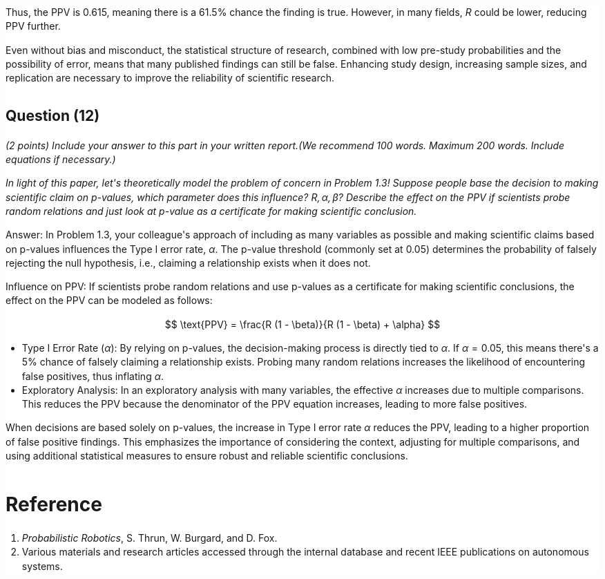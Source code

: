Thus, the PPV is $0.615$, meaning there is a $61.5\%$ chance the finding is true. However, in many fields, $R$ could be lower, reducing PPV further.

Even without bias and misconduct, the statistical structure of research, combined with low pre-study probabilities and the possibility of error, means that many published findings can still be false. Enhancing study design, increasing sample sizes, and replication are necessary to improve the reliability of scientific research.

## **Question (12)**

*(2 points) Include your answer to this part in your written report.(We recommend 100 words. Maximum 200 words. Include equations if necessary.)*

*In light of this paper, let's theoretically model the problem of concern in Problem 1.3! Suppose people base the decision to making scientific claim on p-values, which parameter does this influence? $R, \alpha, \beta$? Describe the effect on the PPV if scientists probe random relations and just look at p-value as a certificate for making scientific conclusion.*

Answer:  In Problem 1.3, your colleague's approach of including as many variables as possible and making scientific claims based on p-values influences the Type I error rate, $\alpha$. The p-value threshold (commonly set at $0.05$) determines the probability of falsely rejecting the null hypothesis, i.e., claiming a relationship exists when it does not.

Influence on PPV: If scientists probe random relations and use p-values as a certificate for making scientific conclusions, the effect on the PPV can be modeled as follows:

$$
\text{PPV} = \frac{R (1 - \beta)}{R (1 - \beta) + \alpha}
$$

- Type I Error Rate ($\alpha$): By relying on p-values, the decision-making process is directly tied to $\alpha$. If $\alpha=0.05$, this means there's a 5% chance of falsely claiming a relationship exists. Probing many random relations increases the likelihood of encountering false positives, thus inflating $\alpha$.
- Exploratory Analysis: In an exploratory analysis with many variables, the effective $\alpha$ increases due to multiple comparisons. This reduces the PPV because the denominator of the PPV equation increases, leading to more false positives.

When decisions are based solely on p-values, the increase in Type I error rate $\alpha$ reduces the PPV, leading to a higher proportion of false positive findings. This emphasizes the importance of considering the context, adjusting for multiple comparisons, and using additional statistical measures to ensure robust and reliable scientific conclusions.

# Reference

1. *Probabilistic Robotics*, S. Thrun, W. Burgard, and D. Fox.
2. Various materials and research articles accessed through the internal database and recent IEEE publications on autonomous systems.